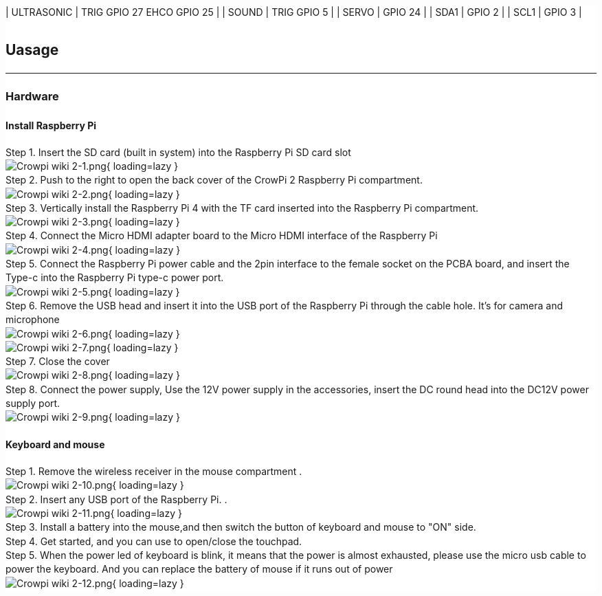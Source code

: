 | ULTRASONIC | TRIG GPIO 27 EHCO GPIO 25 |
| SOUND | TRIG GPIO 5 |
| SERVO | GPIO 24 |
| SDA1 | GPIO 2 |
| SCL1 | GPIO 3 |

## **Uasage** 
-----------

### **Hardware**

#### **Install Raspberry Pi**

Step 1. Insert the SD card (built in system) into the Raspberry Pi SD card slot  
![Crowpi wiki 2-1.png](https://wiki.elecrow.com/images/thumb/d/d7/Crowpi_wiki_2-1.png/500px-Crowpi_wiki_2-1.png){ loading=lazy }  
Step 2. Push to the right to open the back cover of the CrowPi 2 Raspberry Pi compartment.  
![Crowpi wiki 2-2.png](https://wiki.elecrow.com/images/thumb/f/f1/Crowpi_wiki_2-2.png/500px-Crowpi_wiki_2-2.png){ loading=lazy }  
Step 3. Vertically install the Raspberry Pi 4 with the TF card inserted into the Raspberry Pi compartment.  
![Crowpi wiki 2-3.png](https://wiki.elecrow.com/images/thumb/1/19/Crowpi_wiki_2-3.png/500px-Crowpi_wiki_2-3.png){ loading=lazy }  
Step 4. Connect the Micro HDMI adapter board to the Micro HDMI interface of the Raspberry Pi   
![Crowpi wiki 2-4.png](https://wiki.elecrow.com/images/thumb/1/1e/Crowpi_wiki_2-4.png/500px-Crowpi_wiki_2-4.png){ loading=lazy }  
Step 5. Connect the Raspberry Pi power cable and the 2pin interface to the female socket on the PCBA board, and insert the Type-c into the Raspberry Pi type-c power port.  
![Crowpi wiki 2-5.png](https://wiki.elecrow.com/images/thumb/6/64/Crowpi_wiki_2-5.png/500px-Crowpi_wiki_2-5.png){ loading=lazy }  
Step 6. Remove the USB head and insert it into the USB port of the Raspberry Pi through the cable hole. It’s for camera and microphone  
![Crowpi wiki 2-6.png](https://wiki.elecrow.com/images/thumb/8/8a/Crowpi_wiki_2-6.png/500px-Crowpi_wiki_2-6.png){ loading=lazy }  
![Crowpi wiki 2-7.png](https://wiki.elecrow.com/images/thumb/2/2c/Crowpi_wiki_2-7.png/500px-Crowpi_wiki_2-7.png){ loading=lazy }  
Step 7. Close the cover  
![Crowpi wiki 2-8.png](https://wiki.elecrow.com/images/thumb/2/28/Crowpi_wiki_2-8.png/500px-Crowpi_wiki_2-8.png){ loading=lazy }  
Step 8. Connect the power supply, Use the 12V power supply in the accessories, insert the DC round head into the DC12V power supply port.  
![Crowpi wiki 2-9.png](https://wiki.elecrow.com/images/thumb/6/63/Crowpi_wiki_2-9.png/500px-Crowpi_wiki_2-9.png){ loading=lazy }

#### **Keyboard and mouse**

Step 1. Remove the wireless receiver in the mouse compartment .  
![Crowpi wiki 2-10.png](https://wiki.elecrow.com/images/8/85/Crowpi_wiki_2-10.png){ loading=lazy }  
Step 2. Insert any USB port of the Raspberry Pi. .  
![Crowpi wiki 2-11.png](https://wiki.elecrow.com/images/thumb/d/de/Crowpi_wiki_2-11.png/500px-Crowpi_wiki_2-11.png){ loading=lazy }   
Step 3. Install a battery into the mouse,and then switch the button of keyboard and mouse to "ON" side.   
Step 4. Get started, and you can use to open/close the touchpad.   
Step 5. When the power led of keyboard is blink, it means that the power is almost exhausted, please use the micro usb cable to power the keyboard. And you can replace the battery of mouse if it runs out of power  
![Crowpi wiki 2-12.png](https://wiki.elecrow.com/images/thumb/9/91/Crowpi_wiki_2-12.png/500px-Crowpi_wiki_2-12.png){ loading=lazy }
